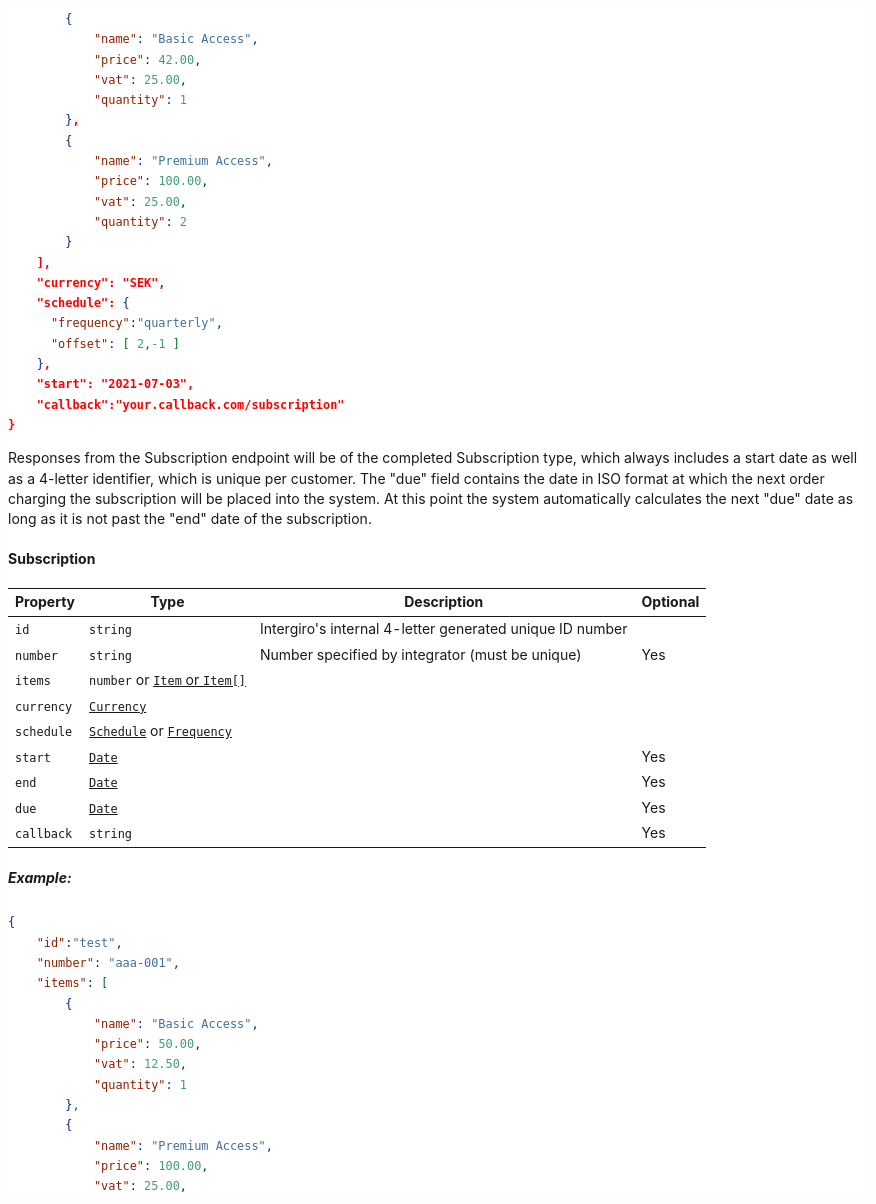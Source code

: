 ```json
        {
            "name": "Basic Access",
            "price": 42.00,
            "vat": 25.00,
            "quantity": 1
        },
        {
            "name": "Premium Access",
            "price": 100.00,
            "vat": 25.00,
            "quantity": 2
        }
    ],
    "currency": "SEK",
    "schedule": { 
      "frequency":"quarterly",
      "offset": [ 2,-1 ]
    },
    "start": "2021-07-03",
    "callback":"your.callback.com/subscription"
}
```

Responses from the Subscription endpoint will be of the completed Subscription type, which always includes a start date as well as a 4-letter identifier, which is unique per customer. The "due" field contains the date in ISO format at which the next order charging the subscription will be placed into the system. At this point the system automatically calculates the next "due" date as long as it is not past the "end" date of the subscription.

#### Subscription
| Property   | Type                                                            | Description                                              | Optional |
|------------|-----------------------------------------------------------------|----------------------------------------------------------|----------|
| `id`       | `string`                                                        | Intergiro's internal 4-letter generated unique ID number |          |
| `number`   | `string`                                                        | Number specified by integrator (must be unique)          | Yes      |
| `items`    | `number` or [`Item` or `Item[]`](../common/reference.html#item) |                                                          |          |
| `currency` | [`Currency`](../common/reference.html#currency)                 |                                                          |          |
| `schedule` | [`Schedule`](#schedule) or [`Frequency`](#frequency)            |                                                          |          |
| `start`    | [`Date`](../common/reference.html#date)                         |                                                          | Yes      |
| `end`      | [`Date`](../common/reference.html#date)                         |                                                          | Yes      |
| `due`      | [`Date`](../common/reference.html#date)                         |                                                          | Yes      |
| `callback` | `string`                                                        |                                                          | Yes      |

##### Example:
```json
{
    "id":"test",
    "number": "aaa-001",
    "items": [
        {
            "name": "Basic Access",
            "price": 50.00,
            "vat": 12.50,
            "quantity": 1
        },
        {
            "name": "Premium Access",
            "price": 100.00,
            "vat": 25.00,
```